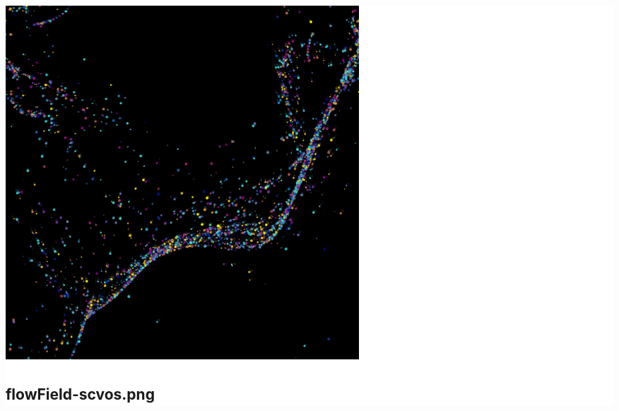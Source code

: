 <img src="images/1000x/flowField-92ek5.png" alt="flowField-92ek5.png" width="500">

## flowField-scvos.png